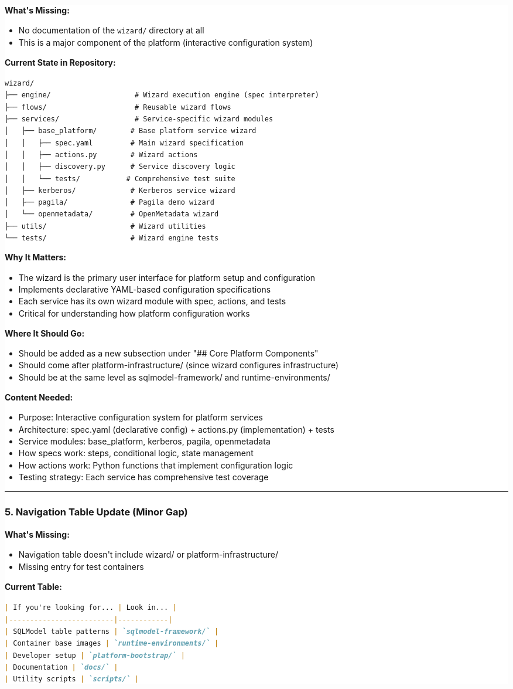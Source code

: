 **What's Missing:**
- No documentation of the `wizard/` directory at all
- This is a major component of the platform (interactive configuration system)

**Current State in Repository:**
```
wizard/
├── engine/                    # Wizard execution engine (spec interpreter)
├── flows/                     # Reusable wizard flows
├── services/                  # Service-specific wizard modules
│   ├── base_platform/        # Base platform service wizard
│   │   ├── spec.yaml         # Main wizard specification
│   │   ├── actions.py        # Wizard actions
│   │   ├── discovery.py      # Service discovery logic
│   │   └── tests/           # Comprehensive test suite
│   ├── kerberos/             # Kerberos service wizard
│   ├── pagila/               # Pagila demo wizard
│   └── openmetadata/         # OpenMetadata wizard
├── utils/                    # Wizard utilities
└── tests/                    # Wizard engine tests
```

**Why It Matters:**
- The wizard is the primary user interface for platform setup and configuration
- Implements declarative YAML-based configuration specifications
- Each service has its own wizard module with spec, actions, and tests
- Critical for understanding how platform configuration works

**Where It Should Go:**
- Should be added as a new subsection under "## Core Platform Components"
- Should come after platform-infrastructure/ (since wizard configures infrastructure)
- Should be at the same level as sqlmodel-framework/ and runtime-environments/

**Content Needed:**
- Purpose: Interactive configuration system for platform services
- Architecture: spec.yaml (declarative config) + actions.py (implementation) + tests
- Service modules: base_platform, kerberos, pagila, openmetadata
- How specs work: steps, conditional logic, state management
- How actions work: Python functions that implement configuration logic
- Testing strategy: Each service has comprehensive test coverage

---

### 5. Navigation Table Update (Minor Gap)

**What's Missing:**
- Navigation table doesn't include wizard/ or platform-infrastructure/
- Missing entry for test containers

**Current Table:**
```markdown
| If you're looking for... | Look in... |
|-------------------------|------------|
| SQLModel table patterns | `sqlmodel-framework/` |
| Container base images | `runtime-environments/` |
| Developer setup | `platform-bootstrap/` |
| Documentation | `docs/` |
| Utility scripts | `scripts/` |
```
